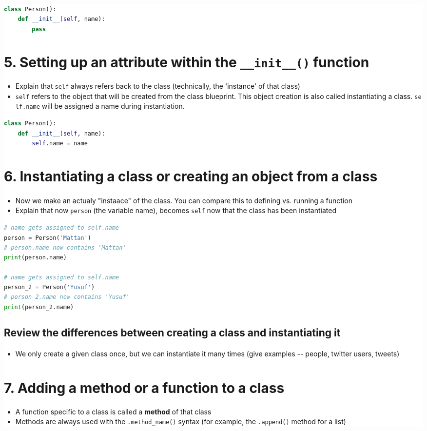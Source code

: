 
```python
class Person():
    def __init__(self, name):
        pass
```

# 5. Setting up an attribute within the `__init__()` function

* Explain that `self` always refers back to the class (technically, the 'instance' of that class)
* `self` refers to the object that will be created from the class blueprint. This object creation is also called instantiating a class. `self.name` will be assigned a name during instantiation.

```python
class Person():
    def __init__(self, name):
        self.name = name
```


# 6. Instantiating a class or creating an object from a class

* Now we make an actualy "instaace" of the class. You can compare this to defining vs. running a function
* Explain that now `person` (the variable name), becomes `self` now that the class has been instantiated


```python
# name gets assigned to self.name
person = Person('Mattan')
# person.name now contains 'Mattan'
print(person.name)

# name gets assigned to self.name
person_2 = Person('Yusuf')
# person_2.name now contains 'Yusuf'
print(person_2.name)
```

## Review the differences between creating a class and instantiating it

* We only create a given class once, but we can instantiate it many times (give examples -- people, twitter users, tweets)

# 7. Adding a method or a function to a class

* A function specific to a class is called a **method** of that class
* Methods are always used with the `.method_name()` syntax (for example, the `.append()` method for a list)
